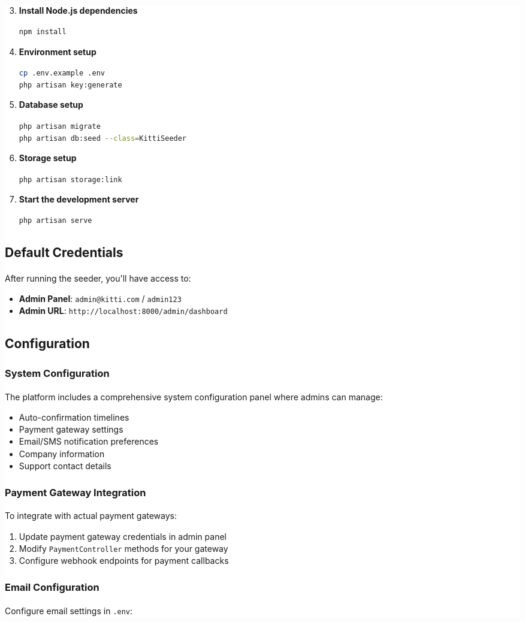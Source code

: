 3. **Install Node.js dependencies**
   ```bash
   npm install
   ```

4. **Environment setup**
   ```bash
   cp .env.example .env
   php artisan key:generate
   ```

5. **Database setup**
   ```bash
   php artisan migrate
   php artisan db:seed --class=KittiSeeder
   ```

6. **Storage setup**
   ```bash
   php artisan storage:link
   ```

7. **Start the development server**
   ```bash
   php artisan serve
   ```

## Default Credentials

After running the seeder, you'll have access to:

- **Admin Panel**: `admin@kitti.com` / `admin123`
- **Admin URL**: `http://localhost:8000/admin/dashboard`

## Configuration

### System Configuration
The platform includes a comprehensive system configuration panel where admins can manage:

- Auto-confirmation timelines
- Payment gateway settings
- Email/SMS notification preferences
- Company information
- Support contact details

### Payment Gateway Integration
To integrate with actual payment gateways:

1. Update payment gateway credentials in admin panel
2. Modify `PaymentController` methods for your gateway
3. Configure webhook endpoints for payment callbacks

### Email Configuration
Configure email settings in `.env`:
